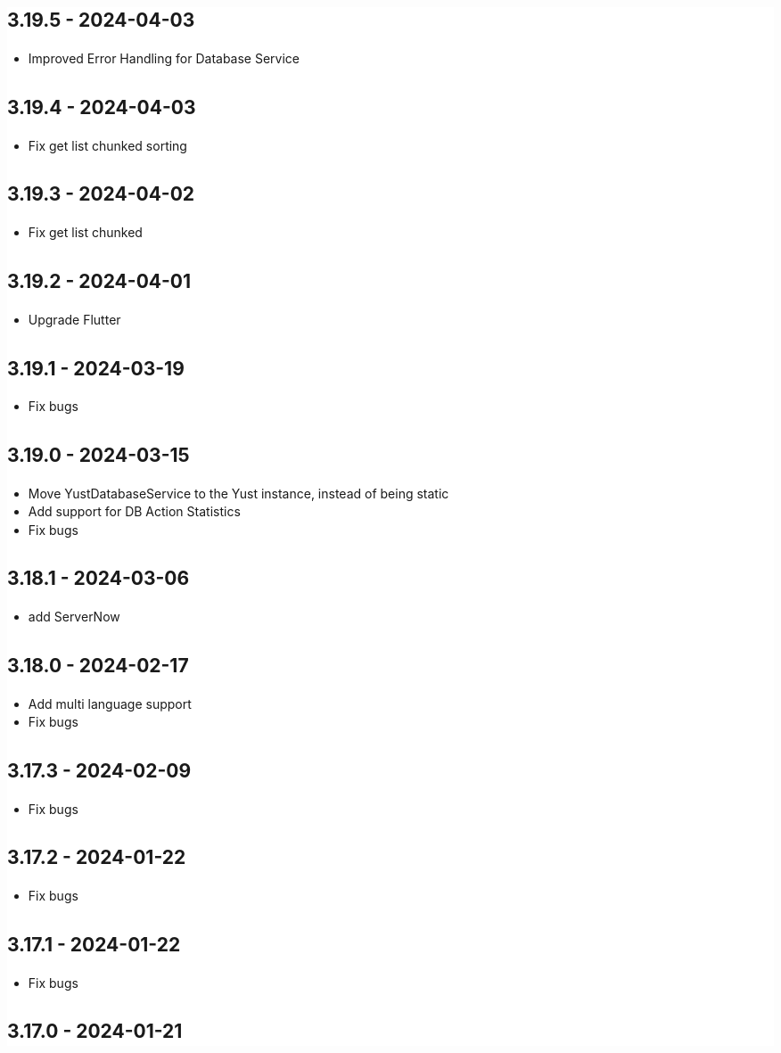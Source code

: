 ## 3.19.5 - 2024-04-03

-   Improved Error Handling for Database Service

## 3.19.4 - 2024-04-03

-   Fix get list chunked sorting

## 3.19.3 - 2024-04-02

-   Fix get list chunked

## 3.19.2 - 2024-04-01

-   Upgrade Flutter

## 3.19.1 - 2024-03-19

-   Fix bugs

## 3.19.0 - 2024-03-15

-   Move YustDatabaseService to the Yust instance, instead of being static
-   Add support for DB Action Statistics
-   Fix bugs

## 3.18.1 - 2024-03-06

-   add ServerNow

## 3.18.0 - 2024-02-17

-   Add multi language support
-   Fix bugs

## 3.17.3 - 2024-02-09

-   Fix bugs

## 3.17.2 - 2024-01-22

-   Fix bugs

## 3.17.1 - 2024-01-22

-   Fix bugs

## 3.17.0 - 2024-01-21
